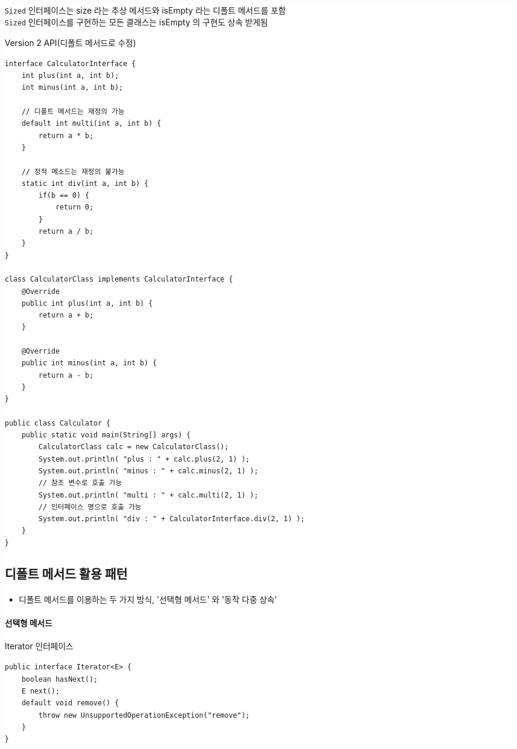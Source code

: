 `Sized` 인터페이스는 size 라는 추상 메서드와 isEmpty 라는 디폴트 메서드를 포함<br>
`Sized` 인터페이스를 구현하는 모든 클래스는 isEmpty 의 구현도 상속 받게됨

Version 2 API(디폴트 메서드로 수정)
````
interface CalculatorInterface {
    int plus(int a, int b);
    int minus(int a, int b);
    
    // 디폴트 메서드는 재정의 가능
    default int multi(int a, int b) {
        return a * b;
    }

    // 정적 메소드는 재정의 불가능
    static int div(int a, int b) {
        if(b == 0) {
            return 0;
        }
        return a / b;
    }
}

class CalculatorClass implements CalculatorInterface {
    @Override
    public int plus(int a, int b) {
        return a + b;
    }

    @Override
    public int minus(int a, int b) {
        return a - b;
    }
}

public class Calculator {
    public static void main(String[] args) {
        CalculatorClass calc = new CalculatorClass();
        System.out.println( "plus : " + calc.plus(2, 1) );
        System.out.println( "minus : " + calc.minus(2, 1) );
        // 참조 변수로 호출 가능
        System.out.println( "multi : " + calc.multi(2, 1) );
        // 인터페이스 명으로 호출 가능
        System.out.println( "div : " + CalculatorInterface.div(2, 1) );
    }
}
````

## 디폴트 메서드 활용 패턴
- 디폴트 메서드를 이용하는 두 가지 방식, '선택형 메서드' 와 '동작 다중 상속'

#### 선택형 메서드
Iterator 인터페이스
````
public interface Iterator<E> {
    boolean hasNext();
    E next();
    default void remove() {
        throw new UnsupportedOperationException("remove");
    }
}
````
